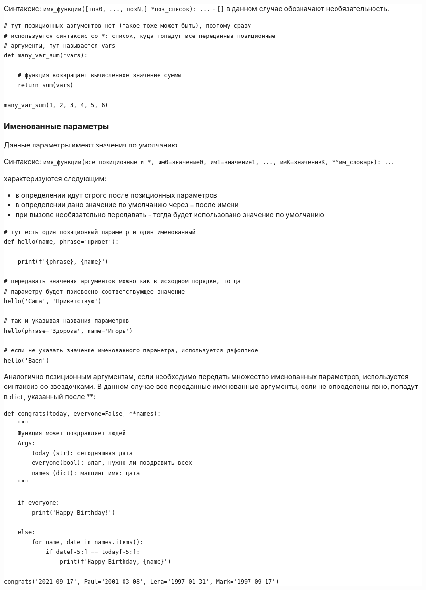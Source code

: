 Синтаксис: `имя_функции([поз0, ..., позN,] *поз_список): ...` - `[]` в данном случае обозначают необязательность.


```{code-cell} ipython3
# тут позиционных аргументов нет (такое тоже может быть), поэтому сразу
# используется синтаксис со *: список, куда попадут все переданные позиционные
# аргументы, тут называется vars
def many_var_sum(*vars):

    # функция возвращает вычисленное значение суммы
    return sum(vars)

many_var_sum(1, 2, 3, 4, 5, 6)
```

### Именованные параметры
Данные параметры имеют значения по умолчанию.  

Синтаксис: `имя_функции(все позиционные и *, им0=значение0, им1=значение1, ..., имK=значениеK, **им_словарь): ...`

характеризуются следующим:
- в определении идут строго после позиционных параметров
- в определении дано значение по умолчанию через `=` после имени
- при вызове необязательно передавать - тогда будет использовано значение по умолчанию

```{code-cell} ipython3
# тут есть один позиционный параметр и один именованный
def hello(name, phrase='Привет'):

    print(f'{phrase}, {name}')

# передавать значения аргументов можно как в исходном порядке, тогда
# параметру будет присвоено соответствующее значение
hello('Саша', 'Приветствую')

# так и указывая названия параметров
hello(phrase='Здорова', name='Игорь')

# если не указать значение именованного параметра, используется дефолтное
hello('Вася')
```

Аналогично позиционным аргументам, если необходимо передать множество именованных параметров, используется синтаксис со звездочками. В данном случае все переданные именованные аргументы, если не определены явно, попадут в `dict`, указанный после **:

```{code-cell} ipython3
def congrats(today, everyone=False, **names):
    """
    Функция может поздравляет людей
    Args:
        today (str): сегодняшняя дата
        everyone(bool): флаг, нужно ли поздравить всех
        names (dict): маппинг имя: дата
    """

    if everyone:
        print('Happy Birthday!')

    else:
        for name, date in names.items():
            if date[-5:] == today[-5:]:
                print(f'Happy Birthday, {name}')

congrats('2021-09-17', Paul='2001-03-08', Lena='1997-01-31', Mark='1997-09-17')
```